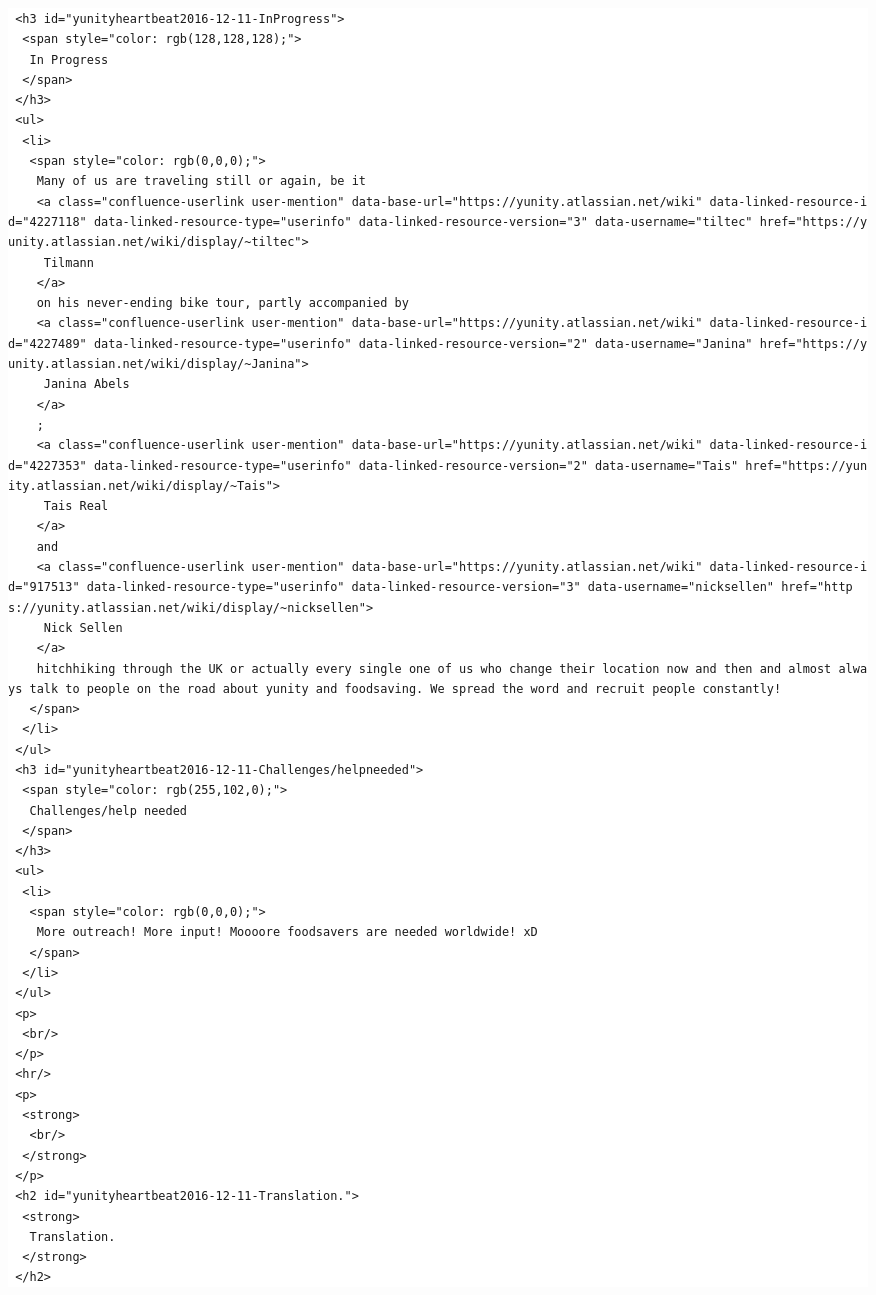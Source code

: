      <h3 id="yunityheartbeat2016-12-11-InProgress">
      <span style="color: rgb(128,128,128);">
       In Progress
      </span>
     </h3>
     <ul>
      <li>
       <span style="color: rgb(0,0,0);">
        Many of us are traveling still or again, be it
        <a class="confluence-userlink user-mention" data-base-url="https://yunity.atlassian.net/wiki" data-linked-resource-id="4227118" data-linked-resource-type="userinfo" data-linked-resource-version="3" data-username="tiltec" href="https://yunity.atlassian.net/wiki/display/~tiltec">
         Tilmann
        </a>
        on his never-ending bike tour, partly accompanied by
        <a class="confluence-userlink user-mention" data-base-url="https://yunity.atlassian.net/wiki" data-linked-resource-id="4227489" data-linked-resource-type="userinfo" data-linked-resource-version="2" data-username="Janina" href="https://yunity.atlassian.net/wiki/display/~Janina">
         Janina Abels
        </a>
        ;
        <a class="confluence-userlink user-mention" data-base-url="https://yunity.atlassian.net/wiki" data-linked-resource-id="4227353" data-linked-resource-type="userinfo" data-linked-resource-version="2" data-username="Tais" href="https://yunity.atlassian.net/wiki/display/~Tais">
         Tais Real
        </a>
        and
        <a class="confluence-userlink user-mention" data-base-url="https://yunity.atlassian.net/wiki" data-linked-resource-id="917513" data-linked-resource-type="userinfo" data-linked-resource-version="3" data-username="nicksellen" href="https://yunity.atlassian.net/wiki/display/~nicksellen">
         Nick Sellen
        </a>
        hitchhiking through the UK or actually every single one of us who change their location now and then and almost always talk to people on the road about yunity and foodsaving. We spread the word and recruit people constantly!
       </span>
      </li>
     </ul>
     <h3 id="yunityheartbeat2016-12-11-Challenges/helpneeded">
      <span style="color: rgb(255,102,0);">
       Challenges/help needed
      </span>
     </h3>
     <ul>
      <li>
       <span style="color: rgb(0,0,0);">
        More outreach! More input! Moooore foodsavers are needed worldwide! xD
       </span>
      </li>
     </ul>
     <p>
      <br/>
     </p>
     <hr/>
     <p>
      <strong>
       <br/>
      </strong>
     </p>
     <h2 id="yunityheartbeat2016-12-11-Translation.">
      <strong>
       Translation.
      </strong>
     </h2>